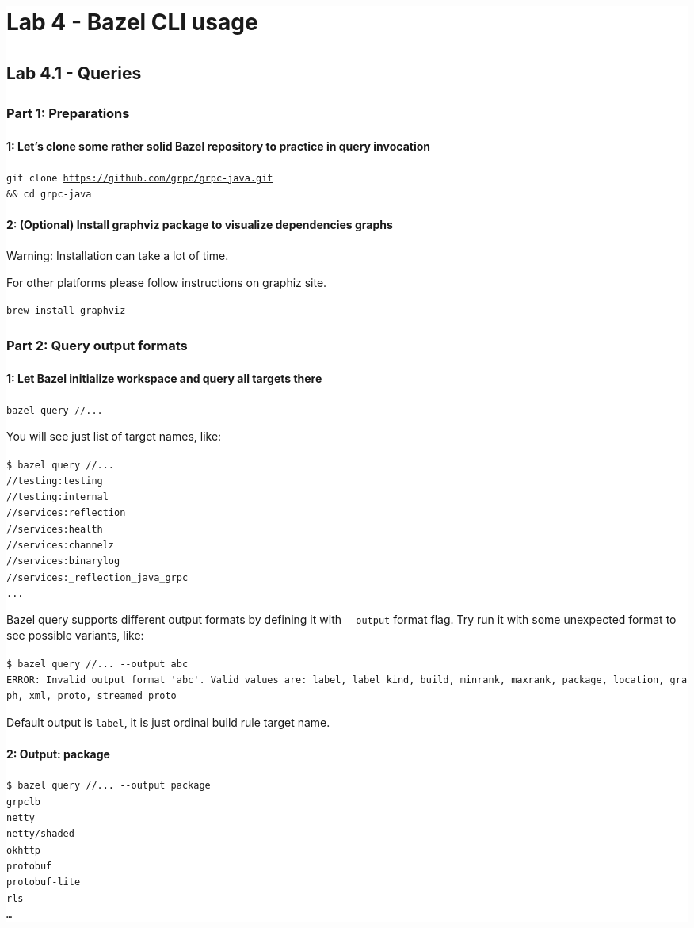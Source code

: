 # Lab 4 - Bazel CLI usage

## Lab 4.1 - Queries

### Part 1: Preparations

#### 1: Let’s clone some rather solid Bazel repository to practice in query invocation

<code>git clone https://github.com/grpc/grpc-java.git && cd grpc-java</code>

#### 2: (Optional) Install graphviz package to visualize dependencies graphs

Warning: Installation can take a lot of time.

For other platforms please follow instructions on graphiz site.

<code>brew install graphviz</code>

### Part 2: Query output formats

#### 1: Let Bazel initialize workspace and query all targets there

<code>bazel query //...</code>

You will see just list of target names, like:

    $ bazel query //...
    //testing:testing
    //testing:internal
    //services:reflection
    //services:health
    //services:channelz
    //services:binarylog
    //services:_reflection_java_grpc
    ...

Bazel query supports different output formats by defining it with <code>--output</code> format flag. Try run it with some unexpected format to see possible variants, like:

    $ bazel query //... --output abc
    ERROR: Invalid output format 'abc'. Valid values are: label, label_kind, build, minrank, maxrank, package, location, graph, xml, proto, streamed_proto

Default output is <code>label</code>, it is just ordinal build rule target name.

#### 2: Output: package

    $ bazel query //... --output package
    grpclb
    netty
    netty/shaded
    okhttp
    protobuf
    protobuf-lite
    rls
    …
